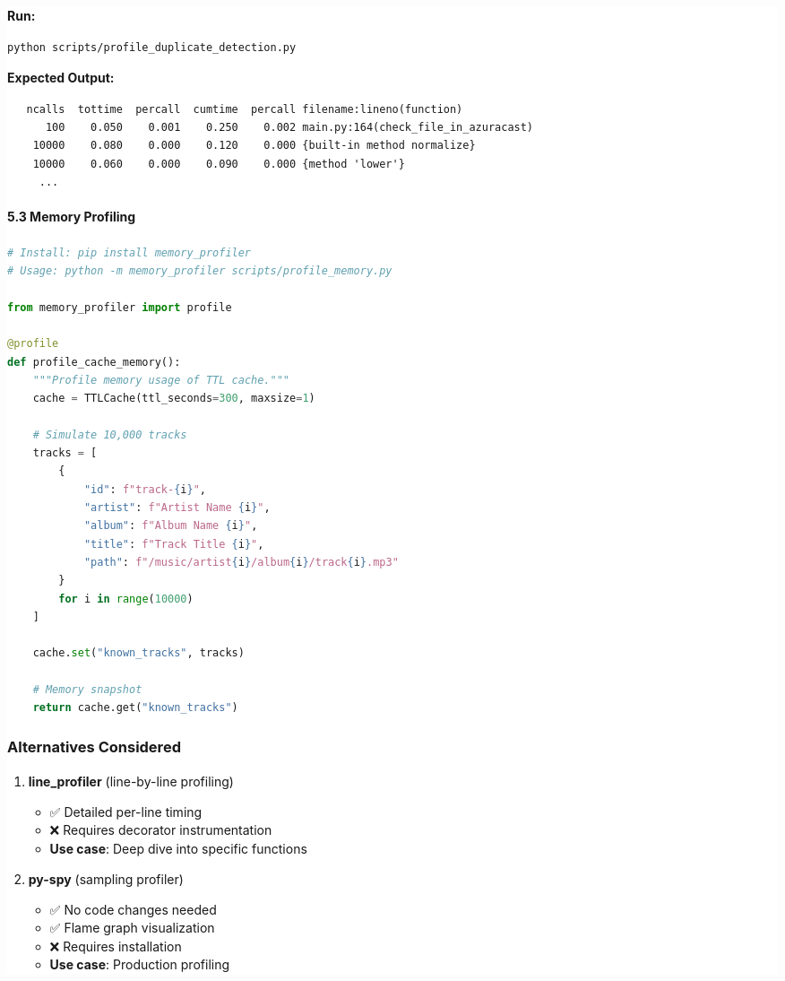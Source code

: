 **Run:**
```bash
python scripts/profile_duplicate_detection.py
```

**Expected Output:**
```
   ncalls  tottime  percall  cumtime  percall filename:lineno(function)
      100    0.050    0.001    0.250    0.002 main.py:164(check_file_in_azuracast)
    10000    0.080    0.000    0.120    0.000 {built-in method normalize}
    10000    0.060    0.000    0.090    0.000 {method 'lower'}
     ...
```

#### 5.3 Memory Profiling

```python
# Install: pip install memory_profiler
# Usage: python -m memory_profiler scripts/profile_memory.py

from memory_profiler import profile

@profile
def profile_cache_memory():
    """Profile memory usage of TTL cache."""
    cache = TTLCache(ttl_seconds=300, maxsize=1)

    # Simulate 10,000 tracks
    tracks = [
        {
            "id": f"track-{i}",
            "artist": f"Artist Name {i}",
            "album": f"Album Name {i}",
            "title": f"Track Title {i}",
            "path": f"/music/artist{i}/album{i}/track{i}.mp3"
        }
        for i in range(10000)
    ]

    cache.set("known_tracks", tracks)

    # Memory snapshot
    return cache.get("known_tracks")
```

### Alternatives Considered

1. **line_profiler** (line-by-line profiling)
   - ✅ Detailed per-line timing
   - ❌ Requires decorator instrumentation
   - **Use case**: Deep dive into specific functions

2. **py-spy** (sampling profiler)
   - ✅ No code changes needed
   - ✅ Flame graph visualization
   - ❌ Requires installation
   - **Use case**: Production profiling
